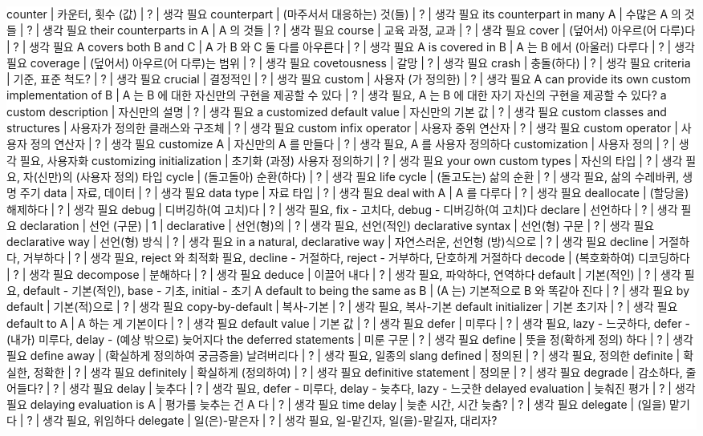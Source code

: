   counter | 카운터, 횟수 (값) | ? | 생각 필요
counterpart | (마주서서 대응하는) 것(들) | ? | 생각 필요
  its counterpart in many A | 수많은 A 의 것들 | ? | 생각 필요
  their counterparts in A | A 의 것들 | ? | 생각 필요
course | 교육 과정, 교과 | ? | 생각 필요
cover | (덮어서) 아우르(어 다루)다 | ? | 생각 필요
  A covers both B and C | A 가 B 와 C 둘 다를 아우른다 | ? | 생각 필요
  A is covered in B | A 는 B 에서 (아울러) 다루다 | ? | 생각 필요
  coverage | (덮어서) 아우르(어 다루)는 범위 | ? | 생각 필요
covetousness | 갈망 | ? | 생각 필요
crash | 충돌(하다) | ? | 생각 필요
criteria | 기준, 표준 척도? | ? | 생각 필요
crucial | 결정적인 | ? | 생각 필요
custom | 사용자 (가 정의한) | ? | 생각 필요
  A can provide its own custom implementation of B | A 는 B 에 대한 자신만의 구현을 제공할 수 있다 | ? | 생각 필요, A 는 B 에 대한 자기 자신의 구현을 제공할 수 있다?
  a custom description | 자신만의 설명 | ? | 생각 필요
  a customized default value | 자신만의 기본 값 | ? | 생각 필요
  custom classes and structures | 사용자가 정의한 클래스와 구조체 | ? | 생각 필요
  custom infix operator | 사용자 중위 연산자 | ? | 생각 필요
  custom operator | 사용자 정의 연산자 | ? | 생각 필요
  customize A | 자신만의 A 를 만들다 | ? | 생각 필요, A 를 사용자 정의하다
  customization | 사용자 정의 | ? | 생각 필요, 사용자화
  customizing initialization | 초기화 (과정) 사용자 정의하기 | ? | 생각 필요
  your own custom types | 자신의 타입 | ? | 생각 필요, 자(신만)의 (사용자 정의) 타입
cycle | (돌고돌아) 순환(하다) | ? | 생각 필요
  life cycle | (돌고도는) 삶의 순환 | ? | 생각 필요, 삶의 수레바퀴, 생명 주기 
data | 자료, 데이터 | ? | 생각 필요
  data type | 자료 타입 | ? | 생각 필요
deal with A | A 를 다루다 | ? | 생각 필요
deallocate | (할당을) 해제하다 | ? | 생각 필요
debug | 디버깅하(여 고치)다 | ? | 생각 필요, fix - 고치다, debug - 디버깅하(여 고치)다
declare | 선언하다 | ? | 생각 필요
  declaration | 선언 (구문) | 1 |
  declarative | 선언(형)의 | ? | 생각 필요, 선언(적인) 
  declarative syntax | 선언(형) 구문 | ? | 생각 필요
  declarative way | 선언(형) 방식 | ? | 생각 필요
  in a natural, declarative way | 자연스러운, 선언형 (방)식으로 | ? | 생각 필요
decline | 거절하다, 거부하다 | ? | 생각 필요, reject 와 최적화 필요, decline - 거절하다, reject - 거부하다, 단호하게 거절하다
decode | (복호화하여) 디코딩하다 | ? | 생각 필요
decompose | 분해하다 | ? | 생각 필요
deduce | 이끌어 내다 | ? | 생각 필요, 파악하다, 연역하다
default | 기본(적인) | ? | 생각 필요, default - 기본(적인), base - 기초, initial - 초기
  A default to being the same as B | (A 는) 기본적으로 B 와 똑같아 진다 | ? | 생각 필요
  by default | 기본(적)으로 | ? | 생각 필요
  copy-by-default | 복사-기본 | ? | 생각 필요, 복사-기본
  default initializer | 기본 초기자 | ? | 생각 필요
  default to A | A 하는 게 기본이다 | ? | 생각 필요
  default value | 기본 값 | ? | 생각 필요
defer | 미루다 | ? | 생각 필요, lazy - 느긋하다, defer - (내가) 미루다, delay - (예상 밖으로) 늦어지다
  the deferred statements | 미룬 구문 | ? | 생각 필요
define | 뜻을 정(확하게 정의) 하다 | ? | 생각 필요
  define away | (확실하게 정의하여 궁금증을) 날려버리다 | ? | 생각 필요, 일종의 slang
  defined | 정의된 | ? | 생각 필요, 정의한
  definite | 확실한, 정확한 | ? | 생각 필요
  definitely | 확실하게 (정의하여) | ? | 생각 필요
  definitive statement | 정의문 | ? | 생각 필요
degrade | 감소하다, 줄어들다? | ? | 생각 필요
delay | 늦추다 | ? | 생각 필요, defer - 미루다, delay - 늦추다, lazy - 느긋한
  delayed evaluation | 늦춰진 평가 | ? | 생각 필요
  delaying evaluation is A | 평가를 늦추는 건 A 다 | ? | 생각 필요
  time delay | 늦춘 시간, 시간 늦춤? | ? | 생각 필요
delegate | (일을) 맡기다 | ? | 생각 필요, 위임하다
  delegate | 일(은)-맡은자 | ? | 생각 필요, 일-맡긴자, 일(을)-맡길자, 대리자?